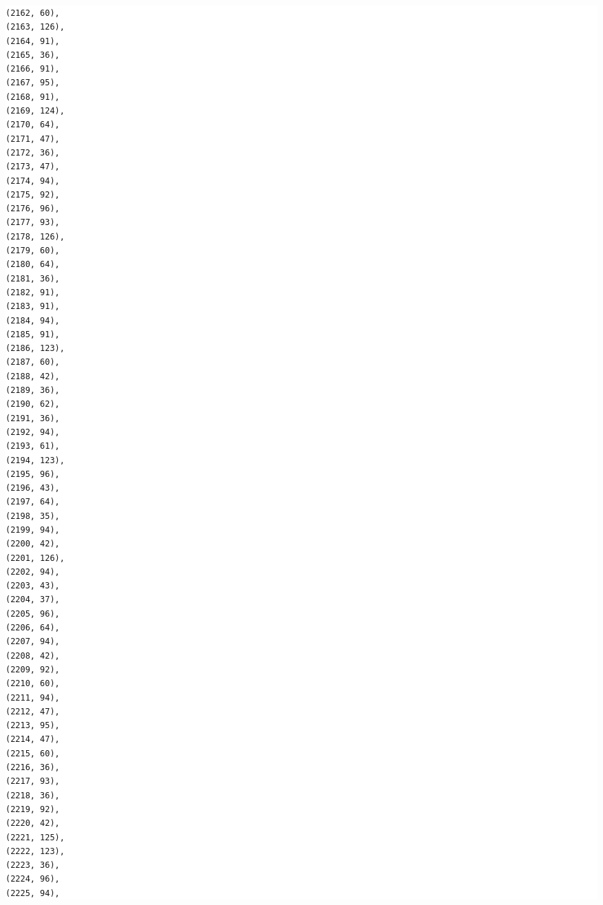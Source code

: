     (2162, 60),
    (2163, 126),
    (2164, 91),
    (2165, 36),
    (2166, 91),
    (2167, 95),
    (2168, 91),
    (2169, 124),
    (2170, 64),
    (2171, 47),
    (2172, 36),
    (2173, 47),
    (2174, 94),
    (2175, 92),
    (2176, 96),
    (2177, 93),
    (2178, 126),
    (2179, 60),
    (2180, 64),
    (2181, 36),
    (2182, 91),
    (2183, 91),
    (2184, 94),
    (2185, 91),
    (2186, 123),
    (2187, 60),
    (2188, 42),
    (2189, 36),
    (2190, 62),
    (2191, 36),
    (2192, 94),
    (2193, 61),
    (2194, 123),
    (2195, 96),
    (2196, 43),
    (2197, 64),
    (2198, 35),
    (2199, 94),
    (2200, 42),
    (2201, 126),
    (2202, 94),
    (2203, 43),
    (2204, 37),
    (2205, 96),
    (2206, 64),
    (2207, 94),
    (2208, 42),
    (2209, 92),
    (2210, 60),
    (2211, 94),
    (2212, 47),
    (2213, 95),
    (2214, 47),
    (2215, 60),
    (2216, 36),
    (2217, 93),
    (2218, 36),
    (2219, 92),
    (2220, 42),
    (2221, 125),
    (2222, 123),
    (2223, 36),
    (2224, 96),
    (2225, 94),